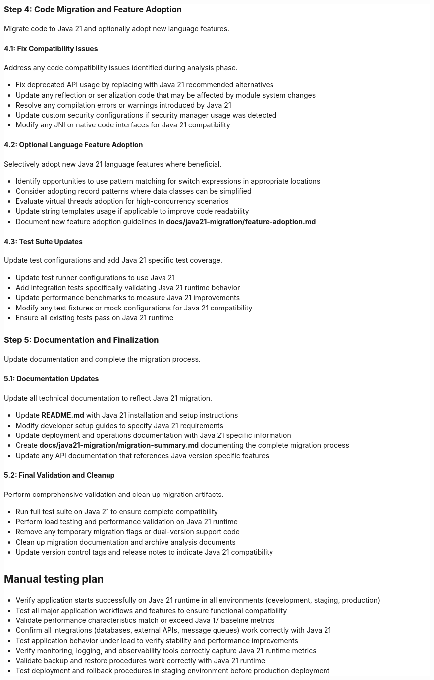 ### Step 4: Code Migration and Feature Adoption
Migrate code to Java 21 and optionally adopt new language features.

#### 4.1: Fix Compatibility Issues
Address any code compatibility issues identified during analysis phase.
- Fix deprecated API usage by replacing with Java 21 recommended alternatives
- Update any reflection or serialization code that may be affected by module system changes
- Resolve any compilation errors or warnings introduced by Java 21
- Update custom security configurations if security manager usage was detected
- Modify any JNI or native code interfaces for Java 21 compatibility

#### 4.2: Optional Language Feature Adoption
Selectively adopt new Java 21 language features where beneficial.
- Identify opportunities to use pattern matching for switch expressions in appropriate locations
- Consider adopting record patterns where data classes can be simplified
- Evaluate virtual threads adoption for high-concurrency scenarios
- Update string templates usage if applicable to improve code readability
- Document new feature adoption guidelines in **docs/java21-migration/feature-adoption.md**

#### 4.3: Test Suite Updates
Update test configurations and add Java 21 specific test coverage.
- Update test runner configurations to use Java 21
- Add integration tests specifically validating Java 21 runtime behavior
- Update performance benchmarks to measure Java 21 improvements
- Modify any test fixtures or mock configurations for Java 21 compatibility
- Ensure all existing tests pass on Java 21 runtime

### Step 5: Documentation and Finalization
Update documentation and complete the migration process.

#### 5.1: Documentation Updates
Update all technical documentation to reflect Java 21 migration.
- Update **README.md** with Java 21 installation and setup instructions
- Modify developer setup guides to specify Java 21 requirements
- Update deployment and operations documentation with Java 21 specific information
- Create **docs/java21-migration/migration-summary.md** documenting the complete migration process
- Update any API documentation that references Java version specific features

#### 5.2: Final Validation and Cleanup
Perform comprehensive validation and clean up migration artifacts.
- Run full test suite on Java 21 to ensure complete compatibility
- Perform load testing and performance validation on Java 21 runtime
- Remove any temporary migration flags or dual-version support code
- Clean up migration documentation and archive analysis documents
- Update version control tags and release notes to indicate Java 21 compatibility

## Manual testing plan
- Verify application starts successfully on Java 21 runtime in all environments (development, staging, production)
- Test all major application workflows and features to ensure functional compatibility
- Validate performance characteristics match or exceed Java 17 baseline metrics
- Confirm all integrations (databases, external APIs, message queues) work correctly with Java 21
- Test application behavior under load to verify stability and performance improvements
- Verify monitoring, logging, and observability tools correctly capture Java 21 runtime metrics
- Validate backup and restore procedures work correctly with Java 21 runtime
- Test deployment and rollback procedures in staging environment before production deployment